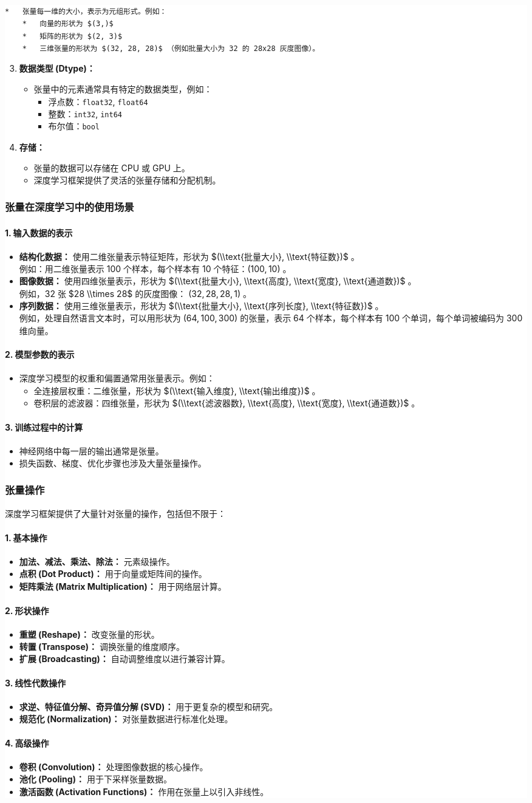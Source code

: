     *   张量每一维的大小，表示为元组形式。例如：
        *   向量的形状为 $(3,)$
        *   矩阵的形状为 $(2, 3)$
        *   三维张量的形状为 $(32, 28, 28)$ （例如批量大小为 32 的 28x28 灰度图像）。
3.  **数据类型 (Dtype)：**
    
    *   张量中的元素通常具有特定的数据类型，例如：
        *   浮点数：`float32`, `float64`
        *   整数：`int32`, `int64`
        *   布尔值：`bool`
4.  **存储：**
    
    *   张量的数据可以存储在 CPU 或 GPU 上。
    *   深度学习框架提供了灵活的张量存储和分配机制。

### **张量在深度学习中的使用场景**

#### 1\. **输入数据的表示**

*   **结构化数据：** 使用二维张量表示特征矩阵，形状为 $(\\text{批量大小}, \\text{特征数})$ 。  
    例如：用二维张量表示 100 个样本，每个样本有 10 个特征：$(100, 10)$ 。
*   **图像数据：** 使用四维张量表示，形状为 $(\\text{批量大小}, \\text{高度}, \\text{宽度}, \\text{通道数})$ 。  
    例如，32 张 $28 \\times 28$ 的灰度图像： $(32, 28, 28, 1)$ 。
*   **序列数据：** 使用三维张量表示，形状为 $(\\text{批量大小}, \\text{序列长度}, \\text{特征数})$ 。  
    例如，处理自然语言文本时，可以用形状为 $(64, 100, 300)$ 的张量，表示 64 个样本，每个样本有 100 个单词，每个单词被编码为 300 维向量。

#### 2\. **模型参数的表示**

*   深度学习模型的权重和偏置通常用张量表示。例如：
    *   全连接层权重：二维张量，形状为 $(\\text{输入维度}, \\text{输出维度})$ 。
    *   卷积层的滤波器：四维张量，形状为 $(\\text{滤波器数}, \\text{高度}, \\text{宽度}, \\text{通道数})$ 。

#### 3\. **训练过程中的计算**

*   神经网络中每一层的输出通常是张量。
*   损失函数、梯度、优化步骤也涉及大量张量操作。

### **张量操作**

深度学习框架提供了大量针对张量的操作，包括但不限于：

#### 1\. **基本操作**

*   **加法、减法、乘法、除法：** 元素级操作。
*   **点积 (Dot Product)：** 用于向量或矩阵间的操作。
*   **矩阵乘法 (Matrix Multiplication)：** 用于网络层计算。

#### 2\. **形状操作**

*   **重塑 (Reshape)：** 改变张量的形状。
*   **转置 (Transpose)：** 调换张量的维度顺序。
*   **扩展 (Broadcasting)：** 自动调整维度以进行兼容计算。

#### 3\. **线性代数操作**

*   **求逆、特征值分解、奇异值分解 (SVD)：** 用于更复杂的模型和研究。
*   **规范化 (Normalization)：** 对张量数据进行标准化处理。

#### 4\. **高级操作**

*   **卷积 (Convolution)：** 处理图像数据的核心操作。
*   **池化 (Pooling)：** 用于下采样张量数据。
*   **激活函数 (Activation Functions)：** 作用在张量上以引入非线性。